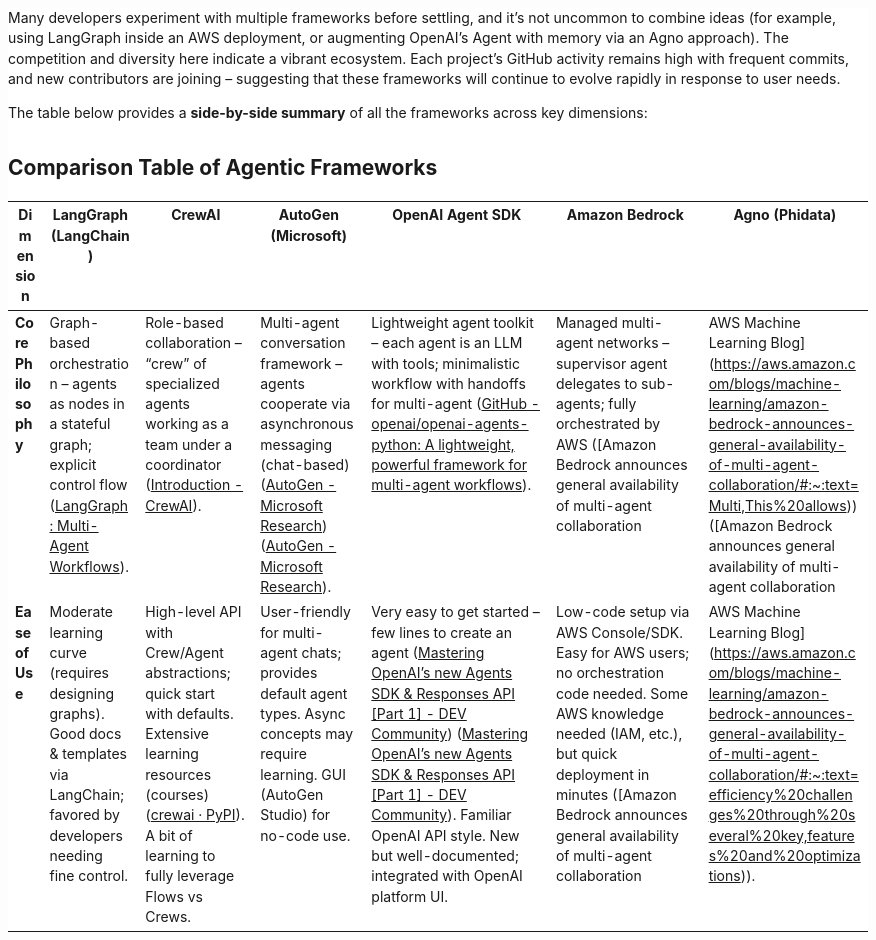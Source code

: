 Many developers experiment with multiple frameworks before settling, and it’s not uncommon to combine ideas (for example, using LangGraph inside an AWS deployment, or augmenting OpenAI’s Agent with memory via an Agno approach). The competition and diversity here indicate a vibrant ecosystem. Each project’s GitHub activity remains high with frequent commits, and new contributors are joining – suggesting that these frameworks will continue to evolve rapidly in response to user needs.

The table below provides a **side-by-side summary** of all the frameworks across key dimensions:

## Comparison Table of Agentic Frameworks

| **Dimension**           | **LangGraph** (LangChain)           | **CrewAI**                           | **AutoGen** (Microsoft)           | **OpenAI Agent SDK**                | **Amazon Bedrock**                | **Agno** (Phidata)               |
|-------------------------|-------------------------------------|--------------------------------------|-----------------------------------|-------------------------------------|-----------------------------------|----------------------------------|
| **Core Philosophy**     | Graph-based orchestration – agents as nodes in a stateful graph; explicit control flow ([LangGraph: Multi-Agent Workflows](https://blog.langchain.dev/langgraph-multi-agent-workflows/#:~:text=This%20thinking%20lends%20itself%20incredibly,adding%20to%20the%20graph%27s%20state)). | Role-based collaboration – “crew” of specialized agents working as a team under a coordinator ([Introduction - CrewAI](https://docs.crewai.com/introduction#:~:text=Just%20like%20a%20company%20has,collaborating%20to%20accomplish%20complex%20tasks)). | Multi-agent conversation framework – agents cooperate via asynchronous messaging (chat-based) ([AutoGen - Microsoft Research](https://www.microsoft.com/en-us/research/project/autogen/#:~:text=AutoGen%20is%20an%20open,and%20research%20on%20agentic%20AI)) ([AutoGen - Microsoft Research](https://www.microsoft.com/en-us/research/project/autogen/#:~:text=,standard%20observability)). | Lightweight agent toolkit – each agent is an LLM with tools; minimalistic workflow with handoffs for multi-agent ([GitHub - openai/openai-agents-python: A lightweight, powerful framework for multi-agent workflows](https://github.com/openai/openai-agents-python#:~:text=Core%20concepts%3A)). | Managed multi-agent networks – supervisor agent delegates to sub-agents; fully orchestrated by AWS ([Amazon Bedrock announces general availability of multi-agent collaboration | AWS Machine Learning Blog](https://aws.amazon.com/blogs/machine-learning/amazon-bedrock-announces-general-availability-of-multi-agent-collaboration/#:~:text=Multi,This%20allows)) ([Amazon Bedrock announces general availability of multi-agent collaboration | AWS Machine Learning Blog](https://aws.amazon.com/blogs/machine-learning/amazon-bedrock-announces-general-availability-of-multi-agent-collaboration/#:~:text=accuracy%2C%20ensuring%20workflows%20run%20more,smooth%20collaboration%20between%20them%20all)). | Unified agent platform – single or multiple agents with memory, tools, knowledge, and multimodal support built-in ([Introduction - Phidata](https://docs.phidata.com/introduction#:~:text=Phidata%20is%20a%20framework%20for,modal%20agents%20and%20workflows)). |
| **Ease of Use**         | Moderate learning curve (requires designing graphs). Good docs & templates via LangChain; favored by developers needing fine control. | High-level API with Crew/Agent abstractions; quick start with defaults. Extensive learning resources (courses) ([crewai · PyPI](https://pypi.org/project/crewai/#:~:text=Learn%20CrewAI%20through%20our%20comprehensive,courses)). A bit of learning to fully leverage Flows vs Crews. | User-friendly for multi-agent chats; provides default agent types. Async concepts may require learning. GUI (AutoGen Studio) for no-code use. | Very easy to get started – few lines to create an agent ([Mastering OpenAI’s new Agents SDK & Responses API [Part 1] - DEV Community](https://dev.to/bobbyhalljr/mastering-openais-new-agents-sdk-responses-api-part-1-2al8#:~:text=1)) ([Mastering OpenAI’s new Agents SDK & Responses API [Part 1] - DEV Community](https://dev.to/bobbyhalljr/mastering-openais-new-agents-sdk-responses-api-part-1-2al8#:~:text=from%20agent_sdk%20import%20Agent%2C%20WebSearchTool%2C,FileRetrievalTool)). Familiar OpenAI API style. New but well-documented; integrated with OpenAI platform UI. | Low-code setup via AWS Console/SDK. Easy for AWS users; no orchestration code needed. Some AWS knowledge needed (IAM, etc.), but quick deployment in minutes ([Amazon Bedrock announces general availability of multi-agent collaboration | AWS Machine Learning Blog](https://aws.amazon.com/blogs/machine-learning/amazon-bedrock-announces-general-availability-of-multi-agent-collaboration/#:~:text=efficiency%20challenges%20through%20several%20key,features%20and%20optimizations)). | Developer-friendly API (create agent in ~10 lines) ([Introduction - Phidata](https://docs.phidata.com/introduction#:~:text=from%20phi,duckduckgo%20import%20DuckDuckGo)). Comes with a web UI for interaction. Good docs with examples. Simple to start, with depth for advanced features. |
